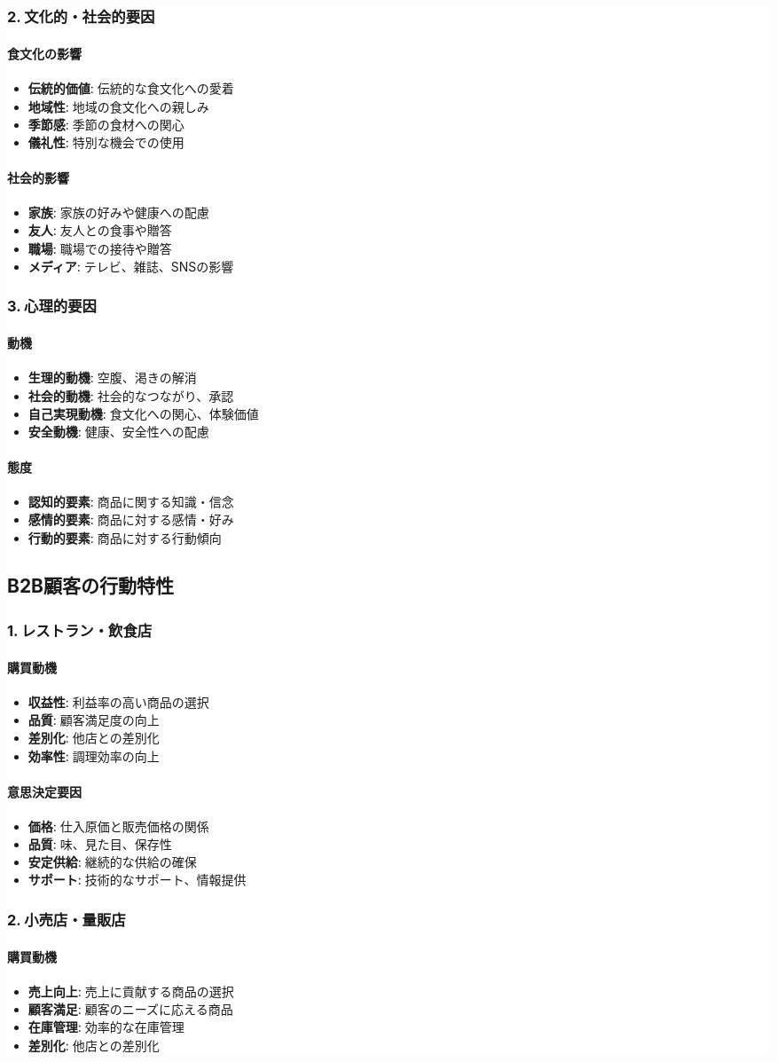 ### 2. 文化的・社会的要因

#### 食文化の影響
- **伝統的価値**: 伝統的な食文化への愛着
- **地域性**: 地域の食文化への親しみ
- **季節感**: 季節の食材への関心
- **儀礼性**: 特別な機会での使用

#### 社会的影響
- **家族**: 家族の好みや健康への配慮
- **友人**: 友人との食事や贈答
- **職場**: 職場での接待や贈答
- **メディア**: テレビ、雑誌、SNSの影響

### 3. 心理的要因

#### 動機
- **生理的動機**: 空腹、渇きの解消
- **社会的動機**: 社会的なつながり、承認
- **自己実現動機**: 食文化への関心、体験価値
- **安全動機**: 健康、安全性への配慮

#### 態度
- **認知的要素**: 商品に関する知識・信念
- **感情的要素**: 商品に対する感情・好み
- **行動的要素**: 商品に対する行動傾向

## B2B顧客の行動特性

### 1. レストラン・飲食店

#### 購買動機
- **収益性**: 利益率の高い商品の選択
- **品質**: 顧客満足度の向上
- **差別化**: 他店との差別化
- **効率性**: 調理効率の向上

#### 意思決定要因
- **価格**: 仕入原価と販売価格の関係
- **品質**: 味、見た目、保存性
- **安定供給**: 継続的な供給の確保
- **サポート**: 技術的なサポート、情報提供

### 2. 小売店・量販店

#### 購買動機
- **売上向上**: 売上に貢献する商品の選択
- **顧客満足**: 顧客のニーズに応える商品
- **在庫管理**: 効率的な在庫管理
- **差別化**: 他店との差別化
